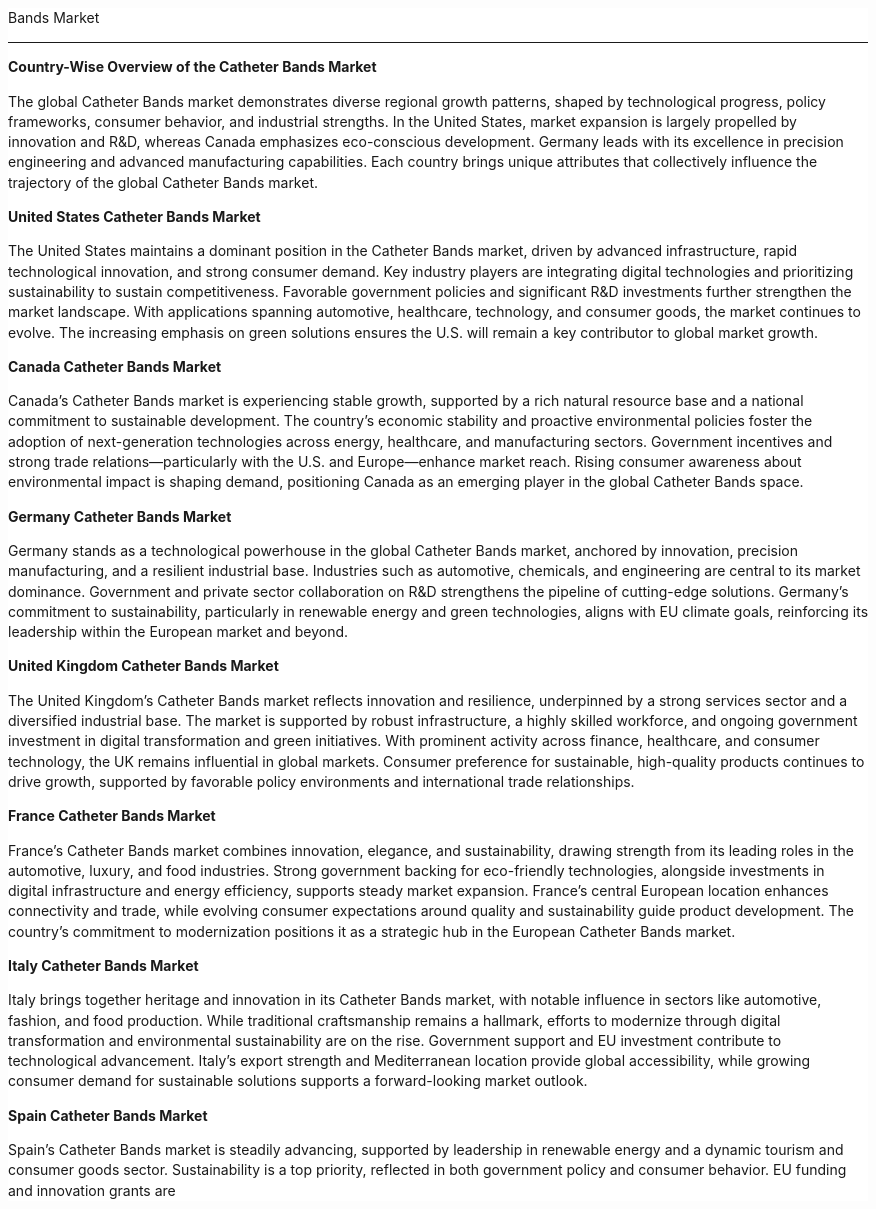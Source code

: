 Bands Market</a></p></blockquote><hr /><p class="" data-start="217" data-end="261"><strong data-start="217" data-end="261">Country-Wise Overview of the Catheter Bands Market</strong></p><p class="" data-start="263" data-end="774">The global Catheter Bands market demonstrates diverse regional growth patterns, shaped by technological progress, policy frameworks, consumer behavior, and industrial strengths. In the United States, market expansion is largely propelled by innovation and R&amp;D, whereas Canada emphasizes eco-conscious development. Germany leads with its excellence in precision engineering and advanced manufacturing capabilities. Each country brings unique attributes that collectively influence the trajectory of the global Catheter Bands market.</p><p class="" data-start="776" data-end="1421"><strong data-start="776" data-end="805">United States Catheter Bands Market</strong></p><p class="" data-start="776" data-end="1421">The United States maintains a dominant position in the Catheter Bands market, driven by advanced infrastructure, rapid technological innovation, and strong consumer demand. Key industry players are integrating digital technologies and prioritizing sustainability to sustain competitiveness. Favorable government policies and significant R&amp;D investments further strengthen the market landscape. With applications spanning automotive, healthcare, technology, and consumer goods, the market continues to evolve. The increasing emphasis on green solutions ensures the U.S. will remain a key contributor to global market growth.</p><p class="" data-start="1423" data-end="2019"><strong data-start="1423" data-end="1445">Canada Catheter Bands Market</strong></p><p class="" data-start="1423" data-end="2019">Canada&rsquo;s Catheter Bands market is experiencing stable growth, supported by a rich natural resource base and a national commitment to sustainable development. The country&rsquo;s economic stability and proactive environmental policies foster the adoption of next-generation technologies across energy, healthcare, and manufacturing sectors. Government incentives and strong trade relations&mdash;particularly with the U.S. and Europe&mdash;enhance market reach. Rising consumer awareness about environmental impact is shaping demand, positioning Canada as an emerging player in the global Catheter Bands space.</p><p class="" data-start="2021" data-end="2591"><strong data-start="2021" data-end="2044">Germany Catheter Bands Market</strong></p><p class="" data-start="2021" data-end="2591">Germany stands as a technological powerhouse in the global Catheter Bands market, anchored by innovation, precision manufacturing, and a resilient industrial base. Industries such as automotive, chemicals, and engineering are central to its market dominance. Government and private sector collaboration on R&amp;D strengthens the pipeline of cutting-edge solutions. Germany&rsquo;s commitment to sustainability, particularly in renewable energy and green technologies, aligns with EU climate goals, reinforcing its leadership within the European market and beyond.</p><p class="" data-start="2593" data-end="3221"><strong data-start="2593" data-end="2623">United Kingdom Catheter Bands Market</strong></p><p class="" data-start="2593" data-end="3221">The United Kingdom&rsquo;s Catheter Bands market reflects innovation and resilience, underpinned by a strong services sector and a diversified industrial base. The market is supported by robust infrastructure, a highly skilled workforce, and ongoing government investment in digital transformation and green initiatives. With prominent activity across finance, healthcare, and consumer technology, the UK remains influential in global markets. Consumer preference for sustainable, high-quality products continues to drive growth, supported by favorable policy environments and international trade relationships.</p><p class="" data-start="3223" data-end="3838"><strong data-start="3223" data-end="3245">France Catheter Bands Market</strong></p><p class="" data-start="3223" data-end="3838">France&rsquo;s Catheter Bands market combines innovation, elegance, and sustainability, drawing strength from its leading roles in the automotive, luxury, and food industries. Strong government backing for eco-friendly technologies, alongside investments in digital infrastructure and energy efficiency, supports steady market expansion. France&rsquo;s central European location enhances connectivity and trade, while evolving consumer expectations around quality and sustainability guide product development. The country&rsquo;s commitment to modernization positions it as a strategic hub in the European Catheter Bands market.</p><p class="" data-start="3840" data-end="4422"><strong data-start="3840" data-end="3861">Italy Catheter Bands Market</strong></p><p class="" data-start="3840" data-end="4422">Italy brings together heritage and innovation in its Catheter Bands market, with notable influence in sectors like automotive, fashion, and food production. While traditional craftsmanship remains a hallmark, efforts to modernize through digital transformation and environmental sustainability are on the rise. Government support and EU investment contribute to technological advancement. Italy&rsquo;s export strength and Mediterranean location provide global accessibility, while growing consumer demand for sustainable solutions supports a forward-looking market outlook.</p><p class="" data-start="4424" data-end="4975"><strong data-start="4424" data-end="4445">Spain Catheter Bands Market</strong></p><p class="" data-start="4424" data-end="4975">Spain&rsquo;s Catheter Bands market is steadily advancing, supported by leadership in renewable energy and a dynamic tourism and consumer goods sector. Sustainability is a top priority, reflected in both government policy and consumer behavior. EU funding and innovation grants are